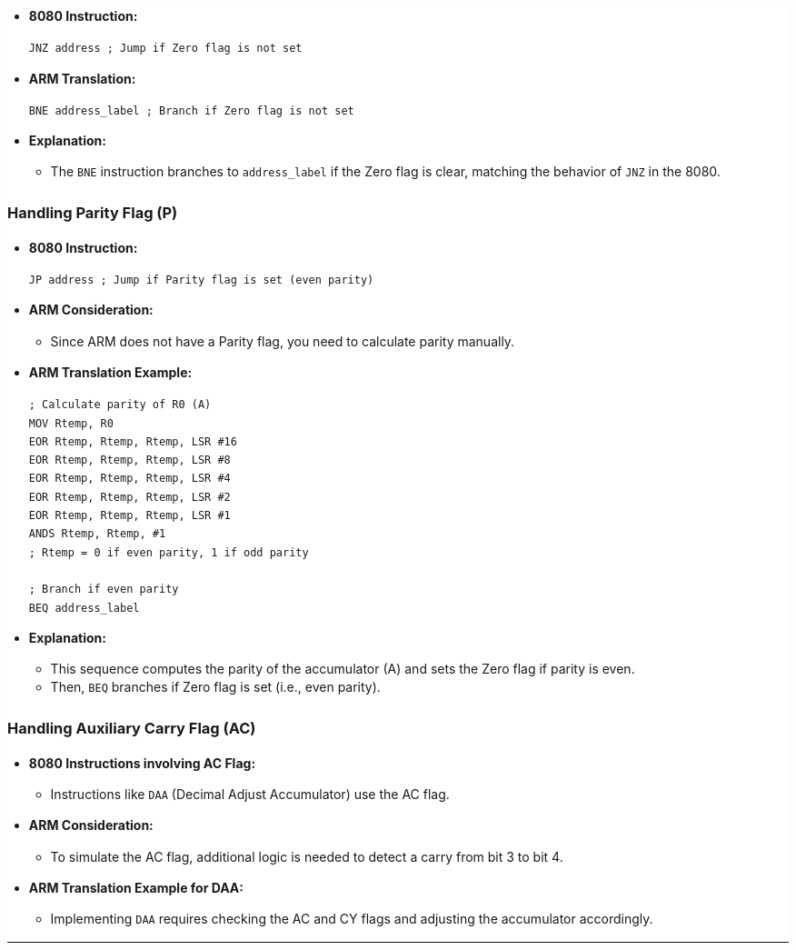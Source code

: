 - **8080 Instruction:**
  ```
  JNZ address ; Jump if Zero flag is not set
  ```
- **ARM Translation:**
  ```
  BNE address_label ; Branch if Zero flag is not set
  ```

- **Explanation:**
  - The `BNE` instruction branches to `address_label` if the Zero flag is clear, matching the behavior of `JNZ` in the 8080.

### **Handling Parity Flag (P)**

- **8080 Instruction:**
  ```
  JP address ; Jump if Parity flag is set (even parity)
  ```
- **ARM Consideration:**
  - Since ARM does not have a Parity flag, you need to calculate parity manually.

- **ARM Translation Example:**
  ```
  ; Calculate parity of R0 (A)
  MOV Rtemp, R0
  EOR Rtemp, Rtemp, Rtemp, LSR #16
  EOR Rtemp, Rtemp, Rtemp, LSR #8
  EOR Rtemp, Rtemp, Rtemp, LSR #4
  EOR Rtemp, Rtemp, Rtemp, LSR #2
  EOR Rtemp, Rtemp, Rtemp, LSR #1
  ANDS Rtemp, Rtemp, #1
  ; Rtemp = 0 if even parity, 1 if odd parity

  ; Branch if even parity
  BEQ address_label
  ```

- **Explanation:**
  - This sequence computes the parity of the accumulator (A) and sets the Zero flag if parity is even.
  - Then, `BEQ` branches if Zero flag is set (i.e., even parity).

### **Handling Auxiliary Carry Flag (AC)**

- **8080 Instructions involving AC Flag:**
  - Instructions like `DAA` (Decimal Adjust Accumulator) use the AC flag.

- **ARM Consideration:**
  - To simulate the AC flag, additional logic is needed to detect a carry from bit 3 to bit 4.

- **ARM Translation Example for DAA:**
  - Implementing `DAA` requires checking the AC and CY flags and adjusting the accumulator accordingly.

---

